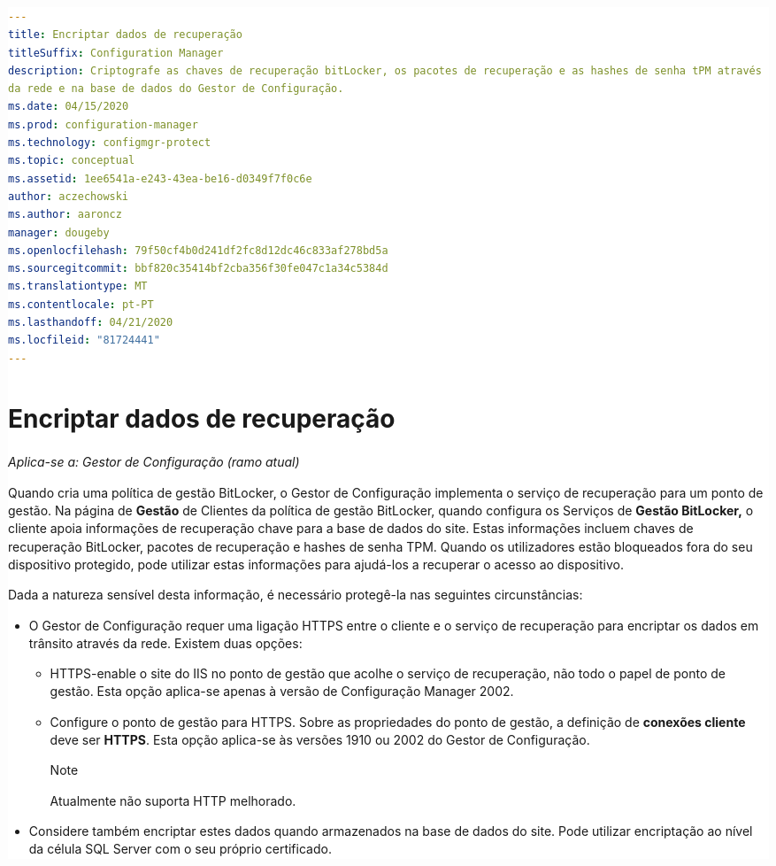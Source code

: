 ```yaml
---
title: Encriptar dados de recuperação
titleSuffix: Configuration Manager
description: Criptografe as chaves de recuperação bitLocker, os pacotes de recuperação e as hashes de senha tPM através da rede e na base de dados do Gestor de Configuração.
ms.date: 04/15/2020
ms.prod: configuration-manager
ms.technology: configmgr-protect
ms.topic: conceptual
ms.assetid: 1ee6541a-e243-43ea-be16-d0349f7f0c6e
author: aczechowski
ms.author: aaroncz
manager: dougeby
ms.openlocfilehash: 79f50cf4b0d241df2fc8d12dc46c833af278bd5a
ms.sourcegitcommit: bbf820c35414bf2cba356f30fe047c1a34c5384d
ms.translationtype: MT
ms.contentlocale: pt-PT
ms.lasthandoff: 04/21/2020
ms.locfileid: "81724441"
---
```

# <a name="encrypt-recovery-data"></a>Encriptar dados de recuperação

*Aplica-se a: Gestor de Configuração (ramo atual)*



Quando cria uma política de gestão BitLocker, o Gestor de Configuração implementa o serviço de recuperação para um ponto de gestão. Na página de **Gestão** de Clientes da política de gestão BitLocker, quando configura os Serviços de **Gestão BitLocker,** o cliente apoia informações de recuperação chave para a base de dados do site. Estas informações incluem chaves de recuperação BitLocker, pacotes de recuperação e hashes de senha TPM. Quando os utilizadores estão bloqueados fora do seu dispositivo protegido, pode utilizar estas informações para ajudá-los a recuperar o acesso ao dispositivo.

Dada a natureza sensível desta informação, é necessário protegê-la nas seguintes circunstâncias:

- O Gestor de Configuração requer uma ligação HTTPS entre o cliente e o serviço de recuperação para encriptar os dados em trânsito através da rede. Existem duas opções:

  - HTTPS-enable o site do IIS no ponto de gestão que acolhe o serviço de recuperação, não todo o papel de ponto de gestão. Esta opção aplica-se apenas à versão de Configuração Manager 2002.

  - Configure o ponto de gestão para HTTPS. Sobre as propriedades do ponto de gestão, a definição de **conexões cliente** deve ser **HTTPS**. Esta opção aplica-se às versões 1910 ou 2002 do Gestor de Configuração.

    > [!NOTE]
    > Atualmente não suporta HTTP melhorado.

- Considere também encriptar estes dados quando armazenados na base de dados do site. Pode utilizar encriptação ao nível da célula SQL Server com o seu próprio certificado.
